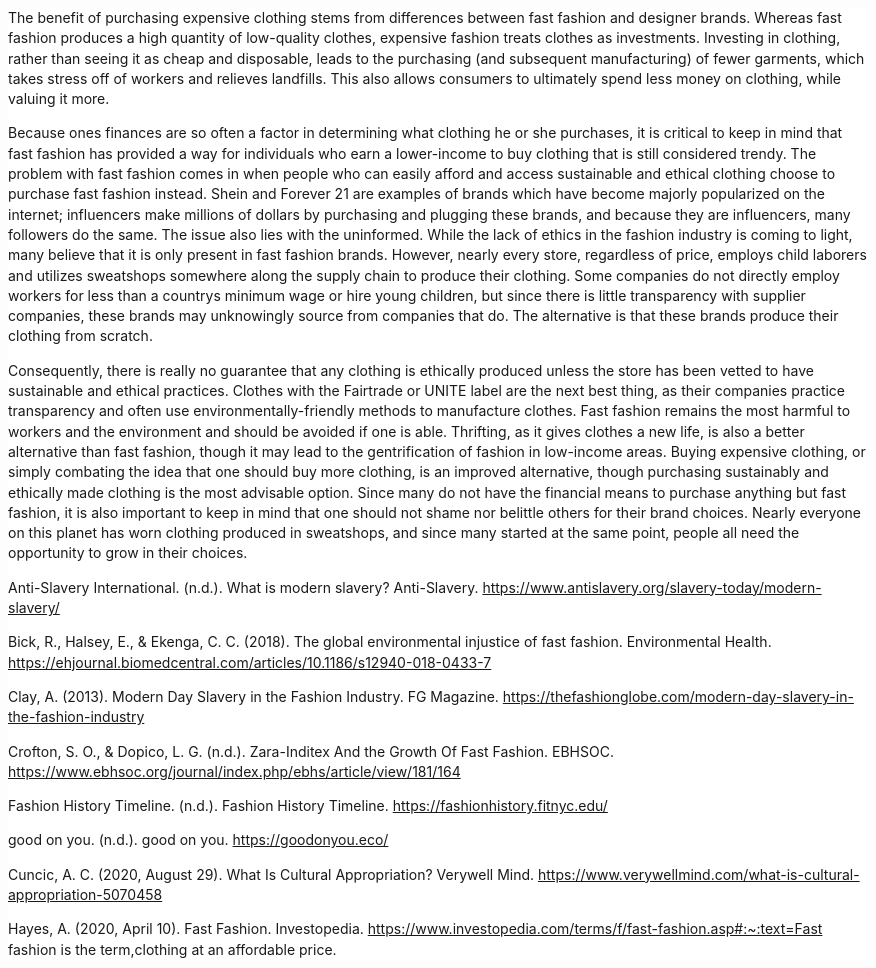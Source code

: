 The benefit of purchasing expensive clothing stems from differences between fast fashion and designer brands. Whereas fast fashion produces a high quantity of low-quality clothes, expensive fashion treats clothes as investments. Investing in clothing, rather than seeing it as cheap and disposable, leads to the purchasing (and subsequent manufacturing) of fewer garments, which takes stress off of workers and relieves landfills. This also allows consumers to ultimately spend less money on clothing, while valuing it more. 

Because ones finances are so often a factor in determining what clothing he or she purchases, it is critical to keep in mind that fast fashion has provided a way for individuals who earn a lower-income to buy clothing that is still considered trendy. The problem with fast fashion comes in when people who can easily afford and access sustainable and ethical clothing choose to purchase fast fashion instead. Shein and Forever 21 are examples of brands which have become majorly popularized on the internet; influencers make millions of dollars by purchasing and plugging these brands, and because they are influencers, many followers do the same. The issue also lies with the uninformed. While the lack of ethics in the fashion industry is coming to light, many believe that it is only present in fast fashion brands. However, nearly every store, regardless of price, employs child laborers and utilizes sweatshops somewhere along the supply chain to produce their clothing. Some companies do not directly employ workers for less than a countrys minimum wage or hire young children, but since there is little transparency with supplier companies, these brands may unknowingly source from companies that do. The alternative is that these brands produce their clothing from scratch. 

Consequently, there is really no guarantee that any clothing is ethically produced unless the store has been vetted to have sustainable and ethical practices. Clothes with the Fairtrade or UNITE label are the next best thing, as their companies practice transparency and often use environmentally-friendly methods to manufacture clothes. Fast fashion remains the most harmful to workers and the environment and should be avoided if one is able. Thrifting, as it gives clothes a new life, is also a better alternative than fast fashion, though it may lead to the gentrification of fashion in low-income areas. Buying expensive clothing, or simply combating the idea that one should buy more clothing, is an improved alternative, though purchasing sustainably and ethically made clothing is the most advisable option. Since many do not have the financial means to purchase anything but fast fashion, it is also important to keep in mind that one should not shame nor belittle others for their brand choices. Nearly everyone on this planet has worn clothing produced in sweatshops, and since many started at the same point, people all need the opportunity to grow in their choices. 

Anti-Slavery International. (n.d.). What is modern slavery? Anti-Slavery. https://www.antislavery.org/slavery-today/modern-slavery/

Bick, R., Halsey, E., & Ekenga, C. C. (2018). The global environmental injustice of fast fashion. Environmental Health. https://ehjournal.biomedcentral.com/articles/10.1186/s12940-018-0433-7

Clay, A. (2013). Modern Day Slavery in the Fashion Industry. FG Magazine. https://thefashionglobe.com/modern-day-slavery-in-the-fashion-industry

Crofton, S. O., & Dopico, L. G. (n.d.). Zara-Inditex And the Growth Of Fast Fashion. EBHSOC. https://www.ebhsoc.org/journal/index.php/ebhs/article/view/181/164

Fashion History Timeline. (n.d.). Fashion History Timeline. https://fashionhistory.fitnyc.edu/

good on you. (n.d.). good on you. https://goodonyou.eco/

Cuncic, A. C. (2020, August 29). What Is Cultural Appropriation? Verywell Mind. https://www.verywellmind.com/what-is-cultural-appropriation-5070458

Hayes, A. (2020, April 10). Fast Fashion. Investopedia. https://www.investopedia.com/terms/f/fast-fashion.asp#:~:text=Fast fashion is the term,clothing at an affordable price.
